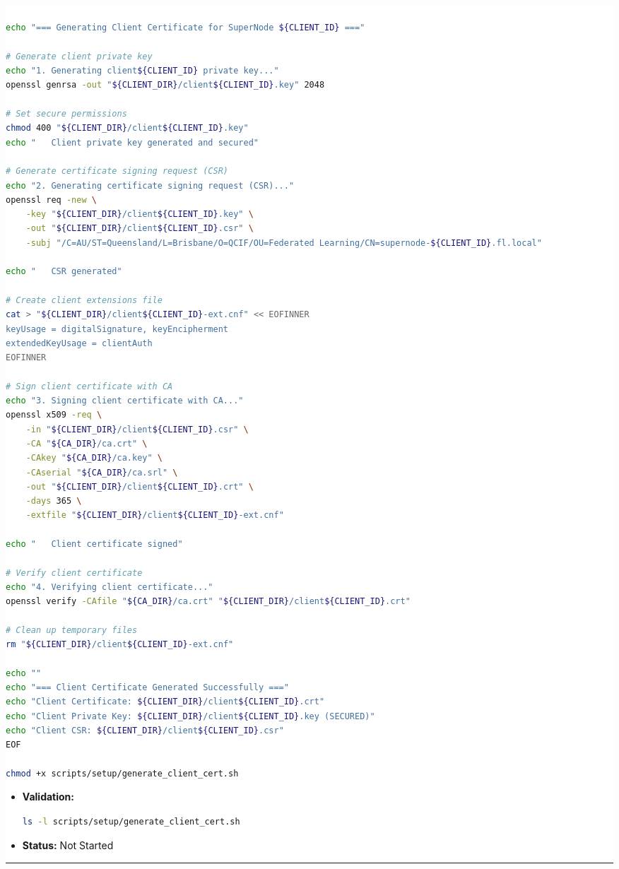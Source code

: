   ```bash

  echo "=== Generating Client Certificate for SuperNode ${CLIENT_ID} ==="

  # Generate client private key
  echo "1. Generating client${CLIENT_ID} private key..."
  openssl genrsa -out "${CLIENT_DIR}/client${CLIENT_ID}.key" 2048

  # Set secure permissions
  chmod 400 "${CLIENT_DIR}/client${CLIENT_ID}.key"
  echo "   Client private key generated and secured"

  # Generate certificate signing request (CSR)
  echo "2. Generating certificate signing request (CSR)..."
  openssl req -new \
      -key "${CLIENT_DIR}/client${CLIENT_ID}.key" \
      -out "${CLIENT_DIR}/client${CLIENT_ID}.csr" \
      -subj "/C=AU/ST=Queensland/L=Brisbane/O=QCIF/OU=Federated Learning/CN=supernode-${CLIENT_ID}.fl.local"

  echo "   CSR generated"

  # Create client extensions file
  cat > "${CLIENT_DIR}/client${CLIENT_ID}-ext.cnf" << EOFINNER
  keyUsage = digitalSignature, keyEncipherment
  extendedKeyUsage = clientAuth
  EOFINNER

  # Sign client certificate with CA
  echo "3. Signing client certificate with CA..."
  openssl x509 -req \
      -in "${CLIENT_DIR}/client${CLIENT_ID}.csr" \
      -CA "${CA_DIR}/ca.crt" \
      -CAkey "${CA_DIR}/ca.key" \
      -CAserial "${CA_DIR}/ca.srl" \
      -out "${CLIENT_DIR}/client${CLIENT_ID}.crt" \
      -days 365 \
      -extfile "${CLIENT_DIR}/client${CLIENT_ID}-ext.cnf"

  echo "   Client certificate signed"

  # Verify client certificate
  echo "4. Verifying client certificate..."
  openssl verify -CAfile "${CA_DIR}/ca.crt" "${CLIENT_DIR}/client${CLIENT_ID}.crt"

  # Clean up temporary files
  rm "${CLIENT_DIR}/client${CLIENT_ID}-ext.cnf"

  echo ""
  echo "=== Client Certificate Generated Successfully ==="
  echo "Client Certificate: ${CLIENT_DIR}/client${CLIENT_ID}.crt"
  echo "Client Private Key: ${CLIENT_DIR}/client${CLIENT_ID}.key (SECURED)"
  echo "Client CSR: ${CLIENT_DIR}/client${CLIENT_ID}.csr"
  EOF

  chmod +x scripts/setup/generate_client_cert.sh
  ```
- **Validation:**
  ```bash
  ls -l scripts/setup/generate_client_cert.sh
  ```
- **Status:** Not Started

---